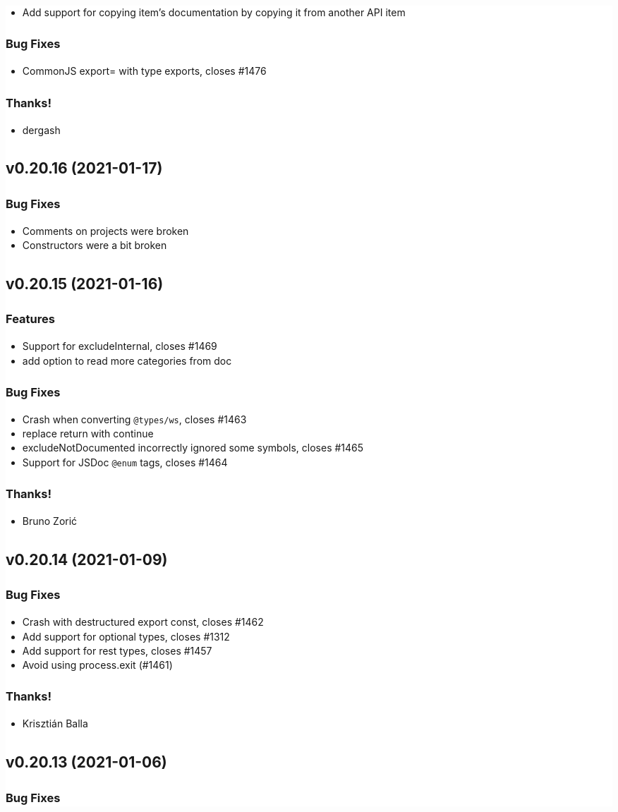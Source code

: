 -   Add support for copying item’s documentation by copying it from another API item

### Bug Fixes

-   CommonJS export= with type exports, closes #1476

### Thanks!

-   dergash

## v0.20.16 (2021-01-17)

### Bug Fixes

-   Comments on projects were broken
-   Constructors were a bit broken

## v0.20.15 (2021-01-16)

### Features

-   Support for excludeInternal, closes #1469
-   add option to read more categories from doc

### Bug Fixes

-   Crash when converting `@types/ws`, closes #1463
-   replace return with continue
-   excludeNotDocumented incorrectly ignored some symbols, closes #1465
-   Support for JSDoc `@enum` tags, closes #1464

### Thanks!

-   Bruno Zorić

## v0.20.14 (2021-01-09)

### Bug Fixes

-   Crash with destructured export const, closes #1462
-   Add support for optional types, closes #1312
-   Add support for rest types, closes #1457
-   Avoid using process.exit (#1461)

### Thanks!

-   Krisztián Balla

## v0.20.13 (2021-01-06)

### Bug Fixes
